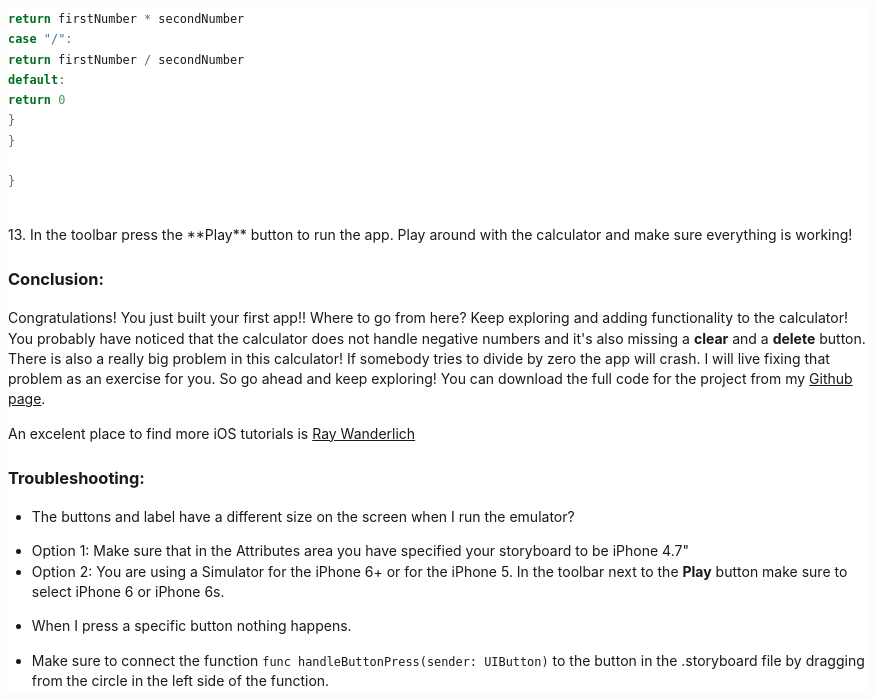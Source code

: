 ```swift
return firstNumber * secondNumber
case "/":
return firstNumber / secondNumber
default:
return 0
}
}

}

```

<br />
13. In the toolbar press the **Play** button to run the app. Play around with the calculator and make sure everything is working!

### Conclusion:

Congratulations! You just built your first app!! Where to go from here? Keep exploring and adding functionality to the calculator! You probably have noticed that the calculator does not handle negative numbers and it's also missing a **clear** and a **delete** button. There is also a really big problem in this calculator! If somebody tries to divide by zero the app will crash. I will live fixing that problem as an exercise for you. So go ahead and keep exploring! You can download the full code for the project from my [Github page](https://github.com/fnk0/iOS-Calculator-Tutorial).


An excelent place to find more iOS tutorials is [Ray Wanderlich](http://www.raywenderlich.com/)


### Troubleshooting:

- The buttons and label have a different size on the screen when I run the emulator?
+ Option 1: Make sure that in the Attributes area you have specified your storyboard to be iPhone 4.7"
+ Option 2: You are using a Simulator for the iPhone 6+ or for the iPhone 5. In the toolbar next to the **Play** button make sure to select iPhone 6 or iPhone 6s.
- When I press a specific button nothing happens.
+ Make sure to connect the function ```func handleButtonPress(sender: UIButton)``` to the button in the .storyboard file by dragging from the circle in the left side of the function.










